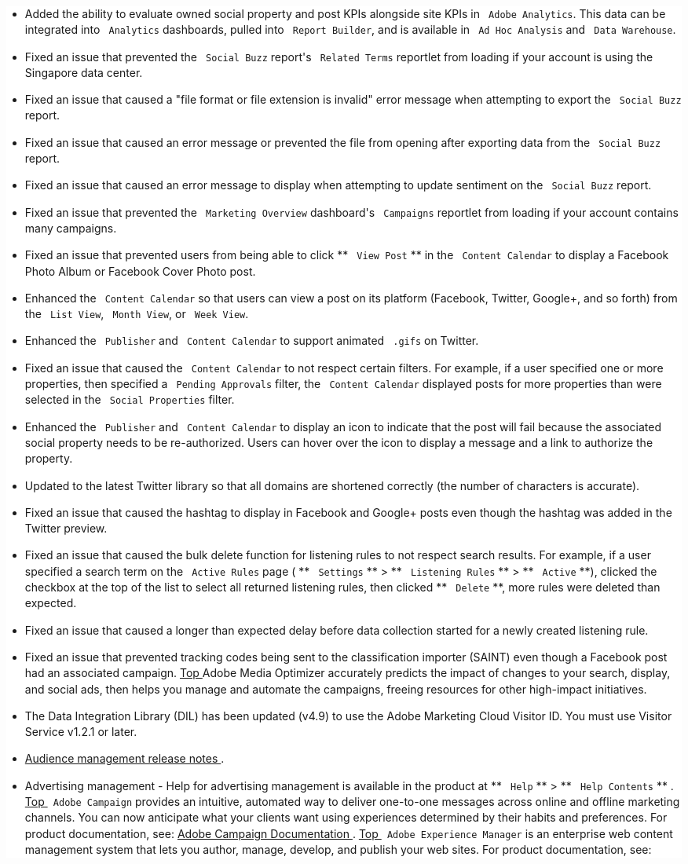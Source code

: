 
* Added the ability to evaluate owned social property and post KPIs alongside site KPIs in ` Adobe Analytics`. This data can be integrated into ` Analytics` dashboards, pulled into ` Report Builder`, and is available in ` Ad Hoc Analysis` and ` Data Warehouse`. 

* Fixed an issue that prevented the ` Social Buzz` report's ` Related Terms` reportlet from loading if your account is using the Singapore data center.
* Fixed an issue that caused a "file format or file extension is invalid" error message when attempting to export the ` Social Buzz` report.
* Fixed an issue that caused an error message or prevented the file from opening after exporting data from the ` Social Buzz` report.
* Fixed an issue that caused an error message to display when attempting to update sentiment on the ` Social Buzz` report.
* Fixed an issue that prevented the ` Marketing Overview` dashboard's ` Campaigns` reportlet from loading if your account contains many campaigns.
* Fixed an issue that prevented users from being able to click ** ` View Post` ** in the ` Content Calendar` to display a Facebook Photo Album or Facebook Cover Photo post.
* Enhanced the ` Content Calendar` so that users can view a post on its platform (Facebook, Twitter, Google+, and so forth) from the ` List View`, ` Month View`, or ` Week View`.
* Enhanced the ` Publisher` and ` Content Calendar` to support animated ` .gifs` on Twitter.
* Fixed an issue that caused the ` Content Calendar` to not respect certain filters. For example, if a user specified one or more properties, then specified a ` Pending Approvals` filter, the ` Content Calendar` displayed posts for more properties than were selected in the ` Social Properties` filter.
* Enhanced the ` Publisher` and ` Content Calendar` to display an icon to indicate that the post will fail because the associated social property needs to be re-authorized. Users can hover over the icon to display a message and a link to authorize the property.
* Updated to the latest Twitter library so that all domains are shortened correctly (the number of characters is accurate).
* Fixed an issue that caused the hashtag to display in Facebook and Google+ posts even though the hashtag was added in the Twitter preview.
* Fixed an issue that caused the bulk delete function for listening rules to not respect search results. For example, if a user specified a search term on the ` Active Rules` page ( ** ` Settings` ** &gt; ** ` Listening Rules` ** &gt; ** ` Active` **), clicked the checkbox at the top of the list to select all returned listening rules, then clicked ** ` Delete` **, more rules were deleted than expected.
* Fixed an issue that caused a longer than expected delay before data collection started for a newly created listening rule.
* Fixed an issue that prevented tracking codes being sent to the classification importer (SAINT) even though a Facebook post had an associated campaign.
[ Top ](07172014.md#marketingcloud) 
Adobe Media Optimizer accurately predicts the impact of changes to your search, display, and social ads, then helps you manage and automate the campaigns, freeing resources for other high-impact initiatives.

* The Data Integration Library (DIL) has been updated (v4.9) to use the Adobe Marketing Cloud Visitor ID. You must use Visitor Service v1.2.1 or later.
* [ Audience management release notes ](https://marketing.adobe.com/resources/help/en_US/demdex/c_release_notes.html).
* Advertising management - Help for advertising management is available in the product at  ** ` Help` ** &gt; ** ` Help Contents` ** .
[ Top ](07172014.md#marketingcloud) 
` Adobe Campaign` provides an intuitive, automated way to deliver one-to-one messages across online and offline marketing channels. You can now anticipate what your clients want using experiences determined by their habits and preferences. 
For product documentation, see: [ Adobe Campaign Documentation ](https://support.neolane.net/doc/AC6.1/en/home.html). 
[ Top ](07172014.md#marketingcloud) 
` Adobe Experience Manager` is an enterprise web content management system that lets you author, manage, develop, and publish your web sites. 
For product documentation, see:
